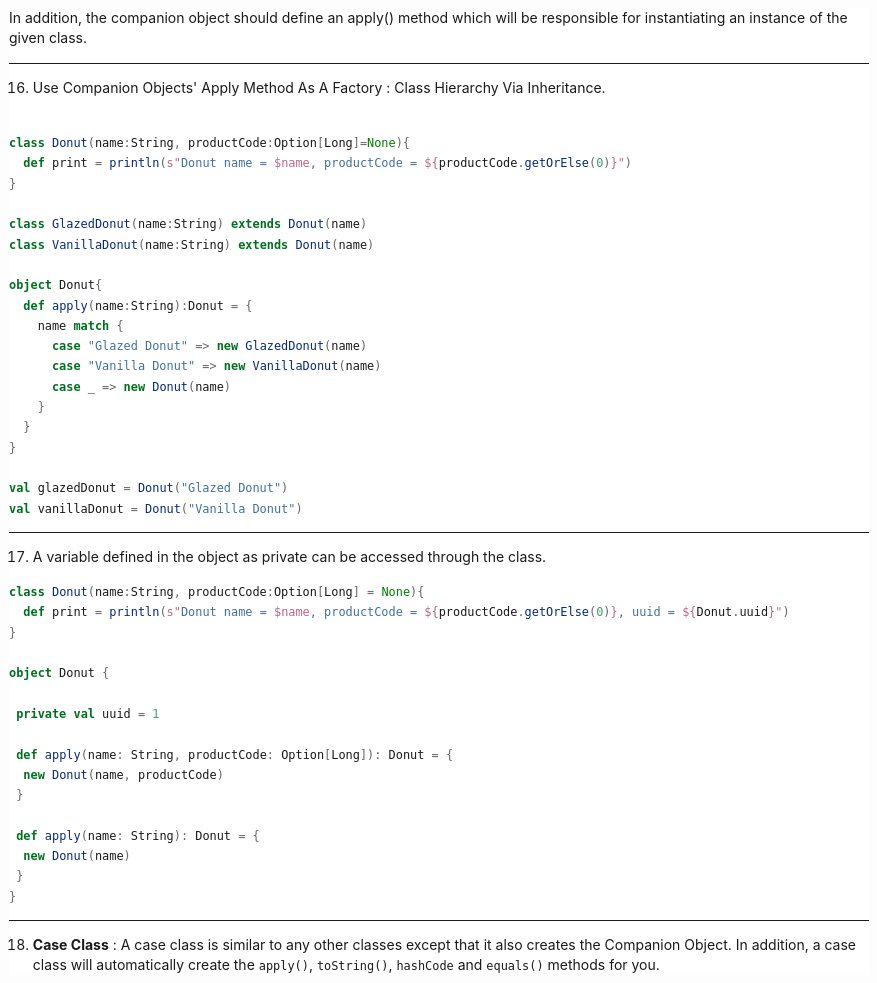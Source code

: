 In addition, the companion object should define an apply() method which will be responsible for instantiating an instance of the given class.

***
16. Use Companion Objects' Apply Method As A Factory : Class Hierarchy Via Inheritance.

~~~scala

class Donut(name:String, productCode:Option[Long]=None){
  def print = println(s"Donut name = $name, productCode = ${productCode.getOrElse(0)}")
}

class GlazedDonut(name:String) extends Donut(name)
class VanillaDonut(name:String) extends Donut(name)

object Donut{
  def apply(name:String):Donut = {
    name match {
      case "Glazed Donut" => new GlazedDonut(name)
      case "Vanilla Donut" => new VanillaDonut(name)
      case _ => new Donut(name)
    }
  }
}

val glazedDonut = Donut("Glazed Donut")
val vanillaDonut = Donut("Vanilla Donut")

~~~

***
17. A variable defined in the object as private can be accessed through the class.
~~~scala
class Donut(name:String, productCode:Option[Long] = None){
  def print = println(s"Donut name = $name, productCode = ${productCode.getOrElse(0)}, uuid = ${Donut.uuid}")
}

object Donut {

 private val uuid = 1

 def apply(name: String, productCode: Option[Long]): Donut = {
  new Donut(name, productCode)
 }

 def apply(name: String): Donut = {
  new Donut(name)
 }
}


~~~
***
18. <b>Case Class</b> :
A case class is similar to any other classes except that it also creates the Companion Object. In addition, a case class will automatically create the `apply()`,  `toString()`, `hashCode` and `equals()` methods for you.

